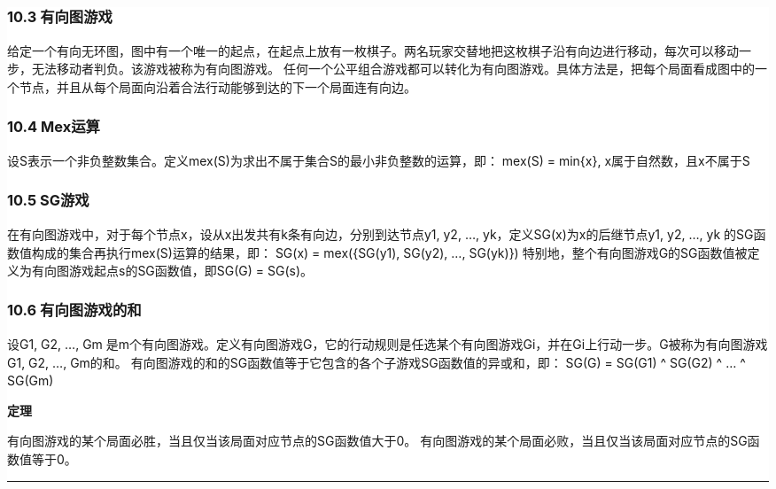 ### 10.3 有向图游戏

给定一个有向无环图，图中有一个唯一的起点，在起点上放有一枚棋子。两名玩家交替地把这枚棋子沿有向边进行移动，每次可以移动一步，无法移动者判负。该游戏被称为有向图游戏。
任何一个公平组合游戏都可以转化为有向图游戏。具体方法是，把每个局面看成图中的一个节点，并且从每个局面向沿着合法行动能够到达的下一个局面连有向边。



### 10.4 Mex运算

设S表示一个非负整数集合。定义mex(S)为求出不属于集合S的最小非负整数的运算，即：
mex(S) = min{x}, x属于自然数，且x不属于S



### 10.5 SG游戏

在有向图游戏中，对于每个节点x，设从x出发共有k条有向边，分别到达节点y1, y2, …, yk，定义SG(x)为x的后继节点y1, y2, …, yk 的SG函数值构成的集合再执行mex(S)运算的结果，即：
SG(x) = mex({SG(y1), SG(y2), …, SG(yk)})
特别地，整个有向图游戏G的SG函数值被定义为有向图游戏起点s的SG函数值，即SG(G) = SG(s)。



### 10.6 有向图游戏的和

设G1, G2, …, Gm 是m个有向图游戏。定义有向图游戏G，它的行动规则是任选某个有向图游戏Gi，并在Gi上行动一步。G被称为有向图游戏G1, G2, …, Gm的和。
有向图游戏的和的SG函数值等于它包含的各个子游戏SG函数值的异或和，即：
SG(G) = SG(G1) ^ SG(G2) ^ … ^ SG(Gm)



__定理__

有向图游戏的某个局面必胜，当且仅当该局面对应节点的SG函数值大于0。
有向图游戏的某个局面必败，当且仅当该局面对应节点的SG函数值等于0。



---